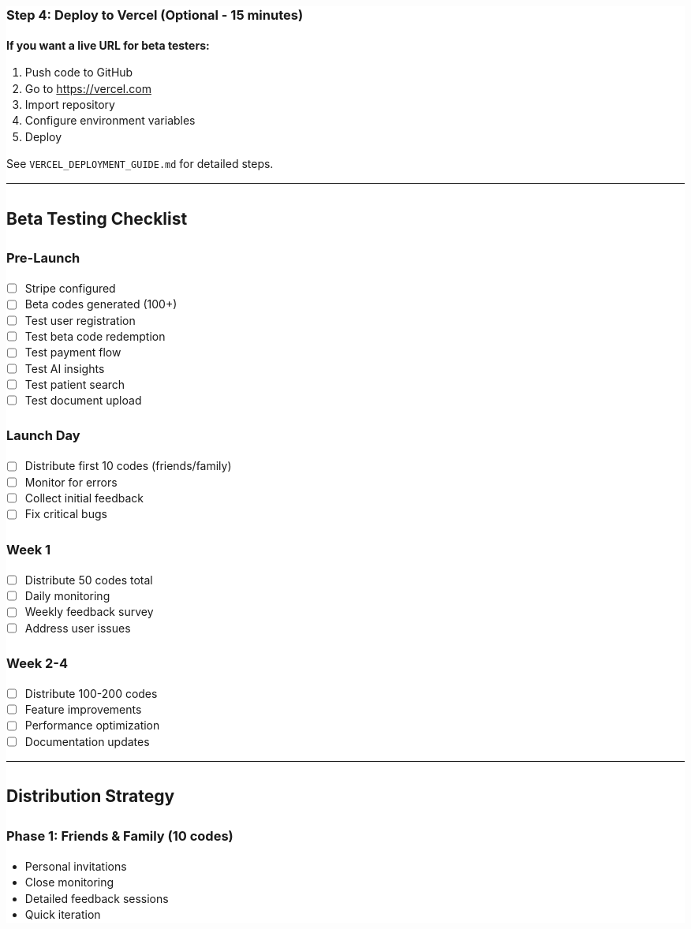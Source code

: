 ### Step 4: Deploy to Vercel (Optional - 15 minutes)

**If you want a live URL for beta testers:**

1. Push code to GitHub
2. Go to https://vercel.com
3. Import repository
4. Configure environment variables
5. Deploy

See `VERCEL_DEPLOYMENT_GUIDE.md` for detailed steps.

---

## Beta Testing Checklist

### Pre-Launch
- [ ] Stripe configured
- [ ] Beta codes generated (100+)
- [ ] Test user registration
- [ ] Test beta code redemption
- [ ] Test payment flow
- [ ] Test AI insights
- [ ] Test patient search
- [ ] Test document upload

### Launch Day
- [ ] Distribute first 10 codes (friends/family)
- [ ] Monitor for errors
- [ ] Collect initial feedback
- [ ] Fix critical bugs

### Week 1
- [ ] Distribute 50 codes total
- [ ] Daily monitoring
- [ ] Weekly feedback survey
- [ ] Address user issues

### Week 2-4
- [ ] Distribute 100-200 codes
- [ ] Feature improvements
- [ ] Performance optimization
- [ ] Documentation updates

---

## Distribution Strategy

### Phase 1: Friends & Family (10 codes)
- Personal invitations
- Close monitoring
- Detailed feedback sessions
- Quick iteration
